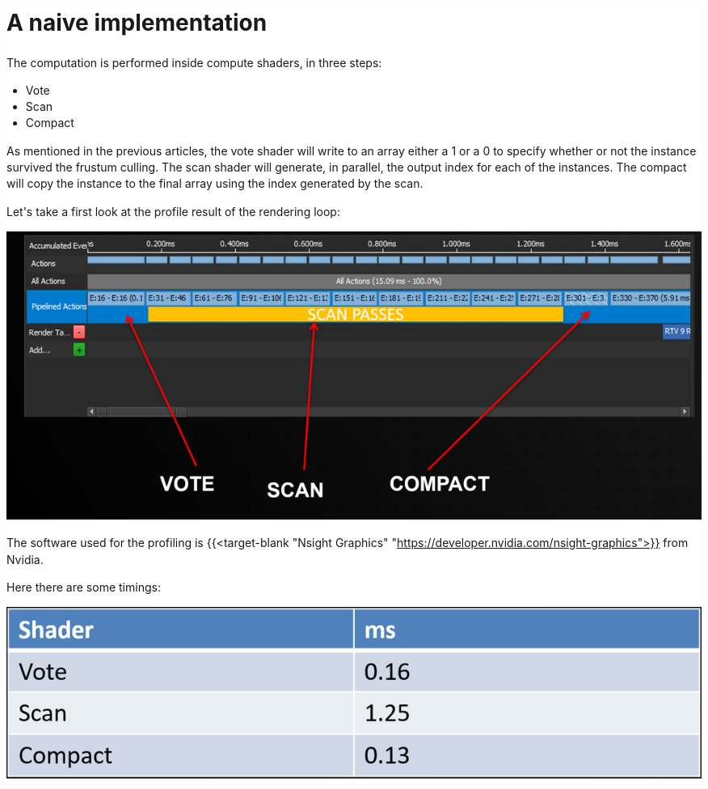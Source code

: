 # A naive implementation 

The computation is performed inside compute shaders, in three steps:

- Vote
- Scan
- Compact

As mentioned in the previous articles, the vote shader will write to an array either a 1 or a 0 to 
specify whether or not the instance survived the frustum culling.
The scan shader will generate, in parallel, the output index for each of the instances.
The compact will copy the instance to the final array using the index generated by the scan.

Let's take a first look at the profile result of the rendering loop: 

![intro](../images/13_frustum_opt/02.png)

The software used for the profiling is 
{{<target-blank "Nsight Graphics" "https://developer.nvidia.com/nsight-graphics">}}
from Nvidia.

Here there are some timings:

![intro](../images/13_frustum_opt/03.png)
